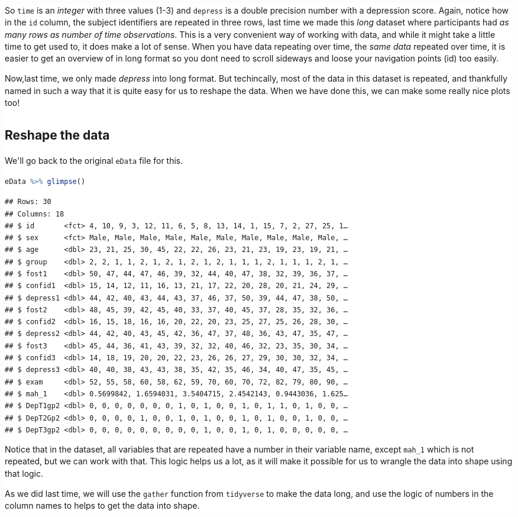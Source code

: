 So `time` is an *integer*  with three values (1-3) and `depress` is a double precision number with a depression score.
Again, notice how in the `id` column, the subject identifiers are repeated in three rows, last time we made this *long* dataset where participants had _as many rows as number of time observations_.
This is a very convenient way of working with data, and while it might take a little time to get used to, it does make a lot of sense. 
When you have data repeating over time, the _same data_ repeated over time, it is easier to get an overview of in long format so you dont need to scroll sideways and loose your navigation points (id)  too easily. 

Now,last time, we only made *depress* into long format. 
But techincally, most of the data in this dataset is repeated, and thankfully named in such a way that it is quite easy for us to reshape the data. 
When we have done this, we can make some really nice plots too!

## Reshape the data
We'll go back to the original `eData` file for this.


```r
eData %>% glimpse()
```

```
## Rows: 30
## Columns: 18
## $ id       <fct> 4, 10, 9, 3, 12, 11, 6, 5, 8, 13, 14, 1, 15, 7, 2, 27, 25, 1…
## $ sex      <fct> Male, Male, Male, Male, Male, Male, Male, Male, Male, Male, …
## $ age      <dbl> 23, 21, 25, 30, 45, 22, 22, 26, 23, 21, 23, 19, 23, 19, 21, …
## $ group    <dbl> 2, 2, 1, 1, 2, 1, 2, 1, 2, 1, 2, 1, 1, 1, 2, 1, 1, 1, 2, 1, …
## $ fost1    <dbl> 50, 47, 44, 47, 46, 39, 32, 44, 40, 47, 38, 32, 39, 36, 37, …
## $ confid1  <dbl> 15, 14, 12, 11, 16, 13, 21, 17, 22, 20, 28, 20, 21, 24, 29, …
## $ depress1 <dbl> 44, 42, 40, 43, 44, 43, 37, 46, 37, 50, 39, 44, 47, 38, 50, …
## $ fost2    <dbl> 48, 45, 39, 42, 45, 40, 33, 37, 40, 45, 37, 28, 35, 32, 36, …
## $ confid2  <dbl> 16, 15, 18, 16, 16, 20, 22, 20, 23, 25, 27, 25, 26, 28, 30, …
## $ depress2 <dbl> 44, 42, 40, 43, 45, 42, 36, 47, 37, 48, 36, 43, 47, 35, 47, …
## $ fost3    <dbl> 45, 44, 36, 41, 43, 39, 32, 32, 40, 46, 32, 23, 35, 30, 34, …
## $ confid3  <dbl> 14, 18, 19, 20, 20, 22, 23, 26, 26, 27, 29, 30, 30, 32, 34, …
## $ depress3 <dbl> 40, 40, 38, 43, 43, 38, 35, 42, 35, 46, 34, 40, 47, 35, 45, …
## $ exam     <dbl> 52, 55, 58, 60, 58, 62, 59, 70, 60, 70, 72, 82, 79, 80, 90, …
## $ mah_1    <dbl> 0.5699842, 1.6594031, 3.5404715, 2.4542143, 0.9443036, 1.625…
## $ DepT1gp2 <dbl> 0, 0, 0, 0, 0, 0, 0, 1, 0, 1, 0, 0, 1, 0, 1, 1, 0, 1, 0, 0, …
## $ DepT2Gp2 <dbl> 0, 0, 0, 0, 1, 0, 0, 1, 0, 1, 0, 0, 1, 0, 1, 0, 0, 1, 0, 0, …
## $ DepT3gp2 <dbl> 0, 0, 0, 0, 0, 0, 0, 0, 0, 1, 0, 0, 1, 0, 1, 0, 0, 0, 0, 0, …
```

Notice that in the dataset, all variables that are repeated have a number in their variable name, except `mah_1` which is not repeated, but we can work with that.
This logic helps us a lot, as it will make it possible for us to wrangle the data into shape using that logic.

As we did last time, we will use the `gather` function from `tidyverse` to make the data long, and use the logic of numbers in the column names to helps to get the data into shape. 
